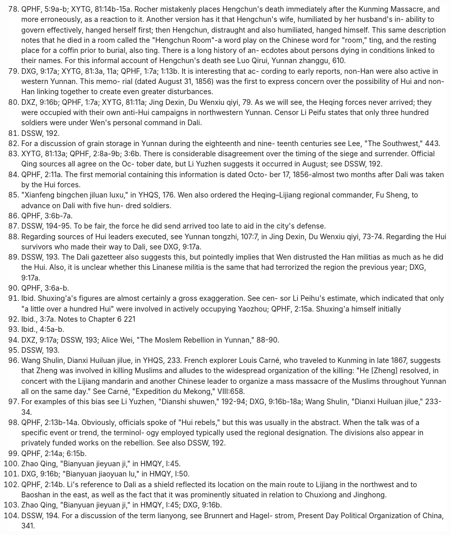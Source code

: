 78. QPHF, 5:9a-b; XYTG, 81:14b-15a. Rocher mistakenly places Hengchun's death immediately after the Kunming Massacre, and more erroneously, as a reaction to it. Another version has it that Hengchun's wife, humiliated by her husband's in- ability to govern effectively, hanged herself first; then Hengchun, distraught and also humiliated, hanged himself. This same description notes that he died in a room called the "Hengchun Room"-a word play on the Chinese word for "room," ting, and the resting place for a coffin prior to burial, also ting. There is a long history of an- ecdotes about persons dying in conditions linked to their names. For this informal account of Hengchun's death see Luo Qirui, Yunnan zhanggu, 610. 
79. DXG, 9:17a; XYTG, 81:3a, 11a; QPHF, 1:7a; 1:13b. It is interesting that ac- cording to early reports, non-Han were also active in western Yunnan. This memo- rial (dated August 31, 1856) was the first to express concern over the possibility of Hui and non-Han linking together to create even greater disturbances. 
80. DXZ, 9:16b; QPHF, 1:7a; XYTG, 81:11a; Jing Dexin, Du Wenxiu qiyi, 79. As we will see, the Heqing forces never arrived; they were occupied with their own anti-Hui campaigns in northwestern Yunnan. Censor Li Peifu states that only three hundred soldiers were under Wen's personal command in Dali. 
81. DSSW, 192. 
82. For a discussion of grain storage in Yunnan during the eighteenth and nine- teenth centuries see Lee, "The Southwest," 443. 
83. XYTG, 81:13a; QPHF, 2:8a-9b; 3:6b. There is considerable disagreement over the timing of the siege and surrender. Official Qing sources all agree on the Oc- tober date, but Li Yuzhen suggests it occurred in August; see DSSW, 192. 
84. QPHF, 2:11a. The first memorial containing this information is dated Octo- ber 17, 1856-almost two months after Dali was taken by the Hui forces. 
85. "Xianfeng bingchen jiluan luxu," in YHQS, 176. Wen also ordered the Heqing–Lijiang regional commander, Fu Sheng, to advance on Dali with five hun- dred soldiers. 
86. QPHF, 3:6b-7a. 
87. DSSW, 194-95. To be fair, the force he did send arrived too late to aid in the city's defense. 
88. Regarding sources of Hui leaders executed, see Yunnan tongzhi, 107:7, in Jing Dexin, Du Wenxiu qiyi, 73-74. Regarding the Hui survivors who made their way to Dali, see DXG, 9:17a. 
89. DSSW, 193. The Dali gazetteer also suggests this, but pointedly implies that Wen distrusted the Han militias as much as he did the Hui. Also, it is unclear whether this Linanese militia is the same that had terrorized the region the previous year; DXG, 9:17a. 
90. QPHF, 3:6a-b. 
91. Ibid. Shuxing'a's figures are almost certainly a gross exaggeration. See cen- sor Li Peihu's estimate, which indicated that only "a little over a hundred Hui" were involved in actively occupying Yaozhou; QPHF, 2:15a. Shuxing'a himself initially 
92. Ibid., 3:7a. 
Notes to Chapter 6 
221 
93. Ibid., 4:5a-b. 
94. DXZ, 9:17a; DSSW, 193; Alice Wei, "The Moslem Rebellion in Yunnan," 88-90. 
95. DSSW, 193. 
96. Wang Shulin, Dianxi Huiluan jilue, in YHQS, 233. French explorer Louis Carné, who traveled to Kunming in late 1867, suggests that Zheng was involved in killing Muslims and alludes to the widespread organization of the killing: "He [Zheng] resolved, in concert with the Lijiang mandarin and another Chinese leader to organize a mass massacre of the Muslims throughout Yunnan all on the same day." See Carné, "Expedition du Mekong," VIII:658. 
97. For examples of this bias see Li Yuzhen, "Dianshi shuwen," 192-94; DXG, 9:16b-18a; Wang Shulin, "Dianxi Huiluan jilue," 233-34. 
98. QPHF, 2:13b-14a. Obviously, officials spoke of "Hui rebels," but this was usually in the abstract. When the talk was of a specific event or trend, the terminol- ogy employed typically used the regional designation. The divisions also appear in privately funded works on the rebellion. See also DSSW, 192. 
99. QPHF, 2:14a; 6:15b. 
100. Zhao Qing, "Bianyuan jieyuan ji," in HMQY, I:45. 
101. DXG, 9:16b; "Bianyuan jiaoyuan lu," in HMQY, I:50. 
102. QPHF, 2:14b. Li's reference to Dali as a shield reflected its location on the main route to Lijiang in the northwest and to Baoshan in the east, as well as the fact that it was prominently situated in relation to Chuxiong and Jinghong. 
103. Zhao Qing, "Bianyuan jieyuan ji," in HMQY, I:45; DXG, 9:16b. 
104. DSSW, 194. For a discussion of the term lianyong, see Brunnert and Hagel- strom, Present Day Political Organization of China, 341. 